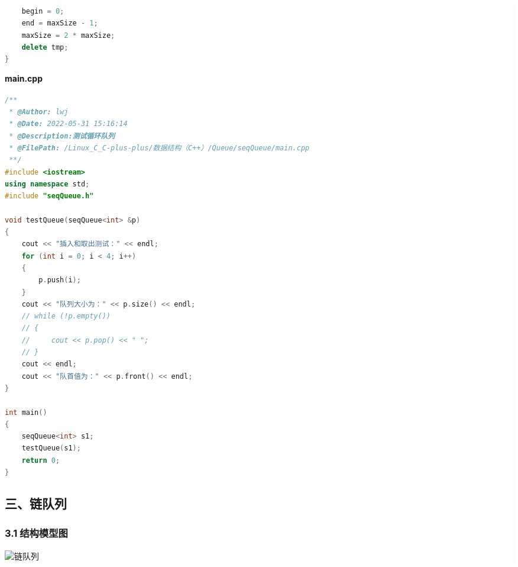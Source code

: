 ```c++
    begin = 0;
    end = maxSize - 1;
    maxSize = 2 * maxSize;
    delete tmp;
}
```

**main.cpp**

```c++
/**
 * @Author: lwj
 * @Date: 2022-05-31 15:16:14
 * @Description:测试循环队列
 * @FilePath: /Linux_C_C-plus-plus/数据结构（C++）/Queue/seqQueue/main.cpp
 **/
#include <iostream>
using namespace std;
#include "seqQueue.h"

void testQueue(seqQueue<int> &p)
{
    cout << "插入和取出测试：" << endl;
    for (int i = 0; i < 4; i++)
    {
        p.push(i);
    }
    cout << "队列大小为：" << p.size() << endl;
    // while (!p.empty())
    // {
    //     cout << p.pop() << " ";
    // }
    cout << endl;
    cout << "队首值为：" << p.front() << endl;
}

int main()
{
    seqQueue<int> s1;
    testQueue(s1);
    return 0;
}
```



## 三、链队列

### 3.1 结构模型图

![链队列](https://tva4.sinaimg.cn/large/00876kG8gy1h2rytktvxqj30tc0bgacn.jpg)
